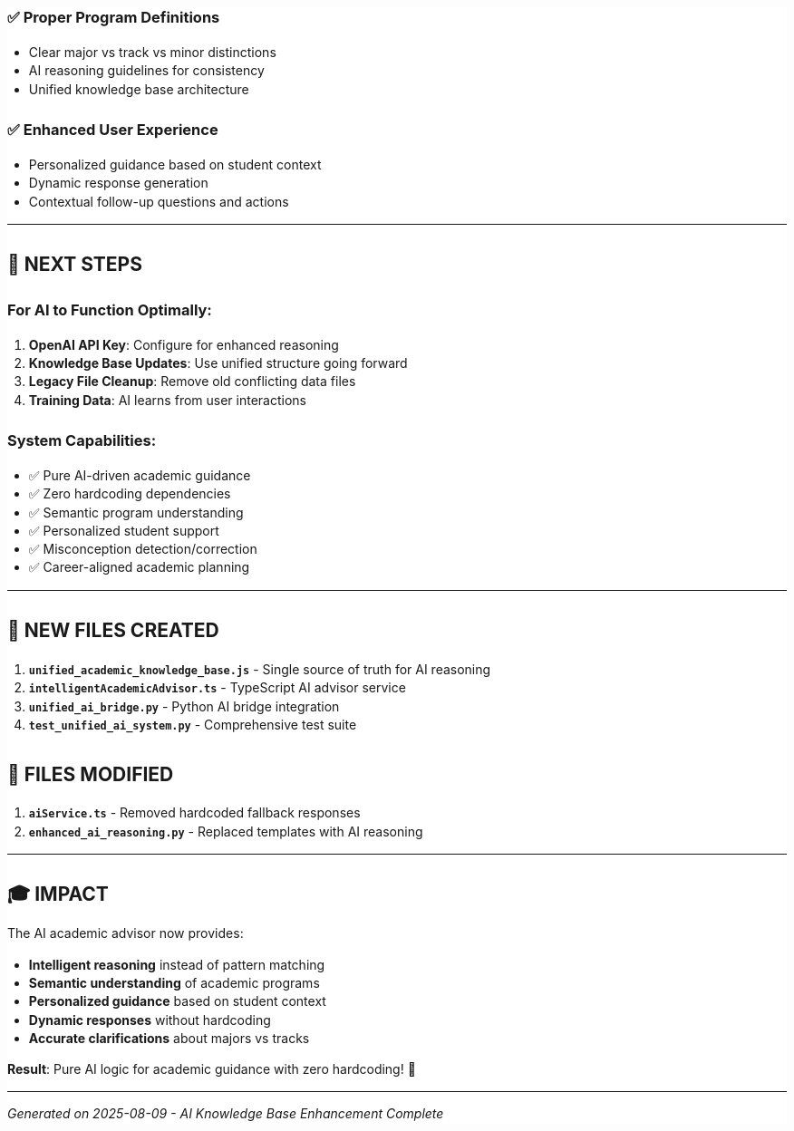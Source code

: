 ### ✅ **Proper Program Definitions**
- Clear major vs track vs minor distinctions
- AI reasoning guidelines for consistency
- Unified knowledge base architecture

### ✅ **Enhanced User Experience**
- Personalized guidance based on student context
- Dynamic response generation
- Contextual follow-up questions and actions

---

## 🚀 **NEXT STEPS**

### **For AI to Function Optimally**:
1. **OpenAI API Key**: Configure for enhanced reasoning
2. **Knowledge Base Updates**: Use unified structure going forward
3. **Legacy File Cleanup**: Remove old conflicting data files
4. **Training Data**: AI learns from user interactions

### **System Capabilities**:
- ✅ Pure AI-driven academic guidance
- ✅ Zero hardcoding dependencies  
- ✅ Semantic program understanding
- ✅ Personalized student support
- ✅ Misconception detection/correction
- ✅ Career-aligned academic planning

---

## 📁 **NEW FILES CREATED**

1. **`unified_academic_knowledge_base.js`** - Single source of truth for AI reasoning
2. **`intelligentAcademicAdvisor.ts`** - TypeScript AI advisor service
3. **`unified_ai_bridge.py`** - Python AI bridge integration
4. **`test_unified_ai_system.py`** - Comprehensive test suite

## 🔧 **FILES MODIFIED**

1. **`aiService.ts`** - Removed hardcoded fallback responses
2. **`enhanced_ai_reasoning.py`** - Replaced templates with AI reasoning

---

## 🎓 **IMPACT**

The AI academic advisor now provides:
- **Intelligent reasoning** instead of pattern matching
- **Semantic understanding** of academic programs
- **Personalized guidance** based on student context
- **Dynamic responses** without hardcoding
- **Accurate clarifications** about majors vs tracks

**Result**: Pure AI logic for academic guidance with zero hardcoding! 🎉

---

*Generated on 2025-08-09 - AI Knowledge Base Enhancement Complete*